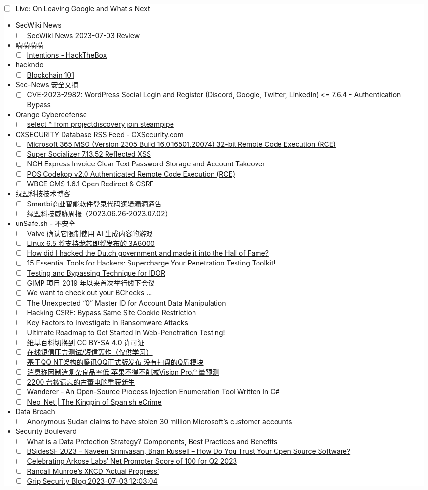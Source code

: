   - [ ] [Live: On Leaving Google and What's Next](https://gynvael.coldwind.pl/?id=768)
- SecWiki News
  - [ ] [SecWiki News 2023-07-03 Review](http://www.sec-wiki.com/?2023-07-03)
- 喵喵喵喵
  - [ ] [Intentions - HackTheBox](https://darkwing.moe/2023/07/03/Intentions-HackTheBox/)
- hackndo
  - [ ] [Blockchain 101](https://beta.hackndo.com/blockchain/)
- Sec-News 安全文摘
  - [ ] [CVE-2023-2982: WordPress Social Login and Register (Discord, Google, Twitter, LinkedIn) <= 7.6.4 - Authentication Bypass](https://govuln.com/news/url/Ojbj)
- Orange Cyberdefense
  - [ ] [select * from projectdiscovery join steampipe](https://sensepost.com/blog/2023/select-from-projectdiscovery-join-steampipe/)
- CXSECURITY Database RSS Feed - CXSecurity.com
  - [ ] [Microsoft 365 MSO (Version 2305 Build 16.0.16501.20074) 32-bit Remote Code Execution (RCE)](https://cxsecurity.com/issue/WLB-2023070008)
  - [ ] [Super Socializer 7.13.52 Reflected XSS](https://cxsecurity.com/issue/WLB-2023070007)
  - [ ] [NCH Express Invoice Clear Text Password Storage and Account Takeover](https://cxsecurity.com/issue/WLB-2023070006)
  - [ ] [POS Codekop v2.0 Authenticated Remote Code Execution (RCE)](https://cxsecurity.com/issue/WLB-2023070005)
  - [ ] [WBCE CMS 1.6.1 Open Redirect & CSRF](https://cxsecurity.com/issue/WLB-2023070004)
- 绿盟科技技术博客
  - [ ] [Smartbi商业智能软件登录代码逻辑漏洞通告](http://blog.nsfocus.net/smartbi-3/)
  - [ ] [绿盟科技威胁周报（2023.06.26-2023.07.02）](http://blog.nsfocus.net/weeklyreport202327/)
- unSafe.sh - 不安全
  - [ ] [Valve 确认它限制使用 AI 生成内容的游戏](https://buaq.net/go-171108.html)
  - [ ] [Linux 6.5 将支持龙芯即将发布的 3A6000](https://buaq.net/go-171109.html)
  - [ ] [How did I hacked the Dutch government and made it into the Hall of Fame?](https://buaq.net/go-171097.html)
  - [ ] [15 Essential Tools for Hackers: Supercharge Your Penetration Testing Toolkit!](https://buaq.net/go-171098.html)
  - [ ] [Testing and Bypassing Technique for IDOR](https://buaq.net/go-171099.html)
  - [ ] [GIMP 项目 2019 年以来首次举行线下会议](https://buaq.net/go-171110.html)
  - [ ] [We want to check out your BChecks ...](https://buaq.net/go-171096.html)
  - [ ] [The Unexpected “0” Master ID for Account Data Manipulation](https://buaq.net/go-171100.html)
  - [ ] [Hacking CSRF: Bypass Same Site Cookie Restriction](https://buaq.net/go-171101.html)
  - [ ] [Key Factors to Investigate in Ransomware Attacks](https://buaq.net/go-171102.html)
  - [ ] [Ultimate Roadmap to Get Started in Web-Penetration Testing!](https://buaq.net/go-171103.html)
  - [ ] [维基百科切换到 CC BY-SA 4.0 许可证](https://buaq.net/go-171091.html)
  - [ ] [在线短信压力测试/短信轰炸（仅供学习）](https://buaq.net/go-171088.html)
  - [ ] [基于QQ NT架构的腾讯QQ正式版发布 没有扫盘的Q盾模块](https://buaq.net/go-171093.html)
  - [ ] [消息称因制造复杂良品率低 苹果不得不削减Vision Pro产量预测](https://buaq.net/go-171094.html)
  - [ ] [2200 台被遗忘的古董电脑重获新生](https://buaq.net/go-171092.html)
  - [ ] [Wanderer - An Open-Source Process Injection Enumeration Tool Written In C#](https://buaq.net/go-171086.html)
  - [ ] [Neo_Net | The Kingpin of Spanish eCrime](https://buaq.net/go-171085.html)
- Data Breach
  - [ ] [Anonymous Sudan claims to have stolen 30 million Microsoft’s customer accounts](https://securityaffairs.com/148119/hacktivism/anonymous-sudan-claims-stolen-microsoft-data.html)
- Security Boulevard
  - [ ] [What is a Data Protection Strategy? Components, Best Practices and Benefits](https://securityboulevard.com/2023/07/what-is-a-data-protection-strategy-components-best-practices-and-benefits/)
  - [ ] [BSidesSF 2023 – Naveen Srinivasan, Brian Russell – How Do You Trust Your Open Source Software?](https://securityboulevard.com/2023/07/bsidessf-2023-naveen-srinivasan-brian-russell-how-do-you-trust-your-open-source-software/)
  - [ ] [Celebrating Arkose Labs’ Net Promoter Score of 100 for Q2 2023](https://securityboulevard.com/2023/07/celebrating-arkose-labs-net-promoter-score-of-100-for-q2-2023/)
  - [ ] [Randall Munroe’s XKCD ‘Actual Progress’](https://securityboulevard.com/2023/07/randall-munroes-xkcd-actual-progress/)
  - [ ] [Grip Security Blog 2023-07-03 12:03:04](https://securityboulevard.com/2023/07/grip-security-blog-2023-07-03-120304/)